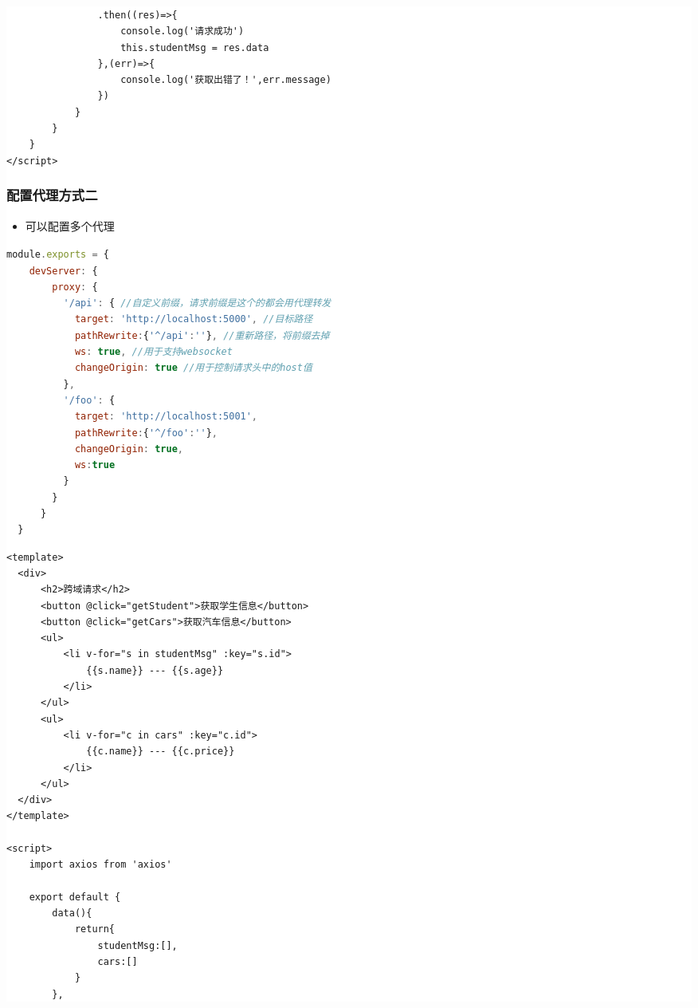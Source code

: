 ```vue
                .then((res)=>{
                    console.log('请求成功')
                    this.studentMsg = res.data
                },(err)=>{
                    console.log('获取出错了！',err.message)
                })
            }
        }
    }
</script>
```

### 配置代理方式二
- 可以配置多个代理
```js
module.exports = {
    devServer: {
        proxy: {
          '/api': { //自定义前缀，请求前缀是这个的都会用代理转发
            target: 'http://localhost:5000', //目标路径
            pathRewrite:{'^/api':''}, //重新路径，将前缀去掉
            ws: true, //用于支持websocket
            changeOrigin: true //用于控制请求头中的host值
          },
          '/foo': {
            target: 'http://localhost:5001',
            pathRewrite:{'^/foo':''},
            changeOrigin: true,
            ws:true
          }
        }
      }
  }
```
```vue
<template>
  <div>
      <h2>跨域请求</h2>
      <button @click="getStudent">获取学生信息</button>
      <button @click="getCars">获取汽车信息</button>
      <ul>
          <li v-for="s in studentMsg" :key="s.id">
              {{s.name}} --- {{s.age}}
          </li>
      </ul>
      <ul>
          <li v-for="c in cars" :key="c.id">
              {{c.name}} --- {{c.price}}
          </li>
      </ul>
  </div>
</template>

<script>
    import axios from 'axios'

    export default {
        data(){
            return{
                studentMsg:[],
                cars:[]
            }
        },
```